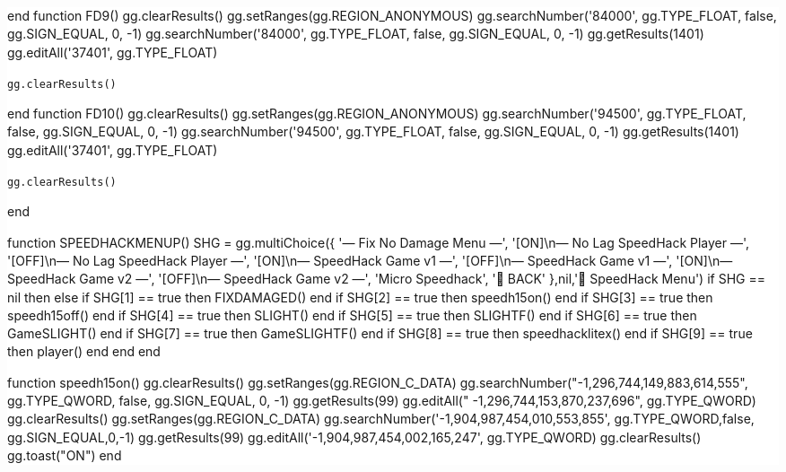 
  end
  function FD9()
    gg.clearResults()
    gg.setRanges(gg.REGION_ANONYMOUS)
    gg.searchNumber('84000', gg.TYPE_FLOAT, false, gg.SIGN_EQUAL, 0, -1)
    gg.searchNumber('84000', gg.TYPE_FLOAT, false, gg.SIGN_EQUAL, 0, -1)
    gg.getResults(1401)
    gg.editAll('37401', gg.TYPE_FLOAT)

    gg.clearResults()
  end
  function FD10()
    gg.clearResults()
    gg.setRanges(gg.REGION_ANONYMOUS)
    gg.searchNumber('94500', gg.TYPE_FLOAT, false, gg.SIGN_EQUAL, 0, -1)
    gg.searchNumber('94500', gg.TYPE_FLOAT, false, gg.SIGN_EQUAL, 0, -1)
    gg.getResults(1401)
    gg.editAll('37401', gg.TYPE_FLOAT)

    gg.clearResults()
  end

function SPEEDHACKMENUP()
SHG = gg.multiChoice({
'— Fix No Damage Menu —',
'[ON]\n— No Lag SpeedHack Player —',
'[OFF]\n— No Lag SpeedHack Player —',
'[ON]\n— SpeedHack Game v1 —',
'[OFF]\n— SpeedHack Game v1 —',
'[ON]\n— SpeedHack Game v2 —',
'[OFF]\n— SpeedHack Game v2 —',
'Micro Speedhack',
'🔶 BACK'
},nil,'📁 SpeedHack Menu')
if SHG == nil then else
if SHG[1] == true then FIXDAMAGED() end
if SHG[2] == true then speedh15on() end 
if SHG[3] == true then speedh15off() end 
if SHG[4] == true then SLIGHT() end
if SHG[5] == true then SLIGHTF() end 
if SHG[6] == true then GameSLIGHT() end
if SHG[7] == true then GameSLIGHTF() end
if SHG[8] == true then speedhacklitex() end
if SHG[9] == true then player() end
end
end

function speedh15on()
gg.clearResults()
gg.setRanges(gg.REGION_C_DATA)
gg.searchNumber("-1,296,744,149,883,614,555", gg.TYPE_QWORD, false, gg.SIGN_EQUAL, 0, -1)
gg.getResults(99)
gg.editAll(" -1,296,744,153,870,237,696", gg.TYPE_QWORD)
gg.clearResults()
gg.setRanges(gg.REGION_C_DATA)
gg.searchNumber('-1,904,987,454,010,553,855', gg.TYPE_QWORD,false, gg.SIGN_EQUAL,0,-1)
gg.getResults(99)
gg.editAll('-1,904,987,454,002,165,247', gg.TYPE_QWORD)
gg.clearResults()
gg.toast("ON")
end
       